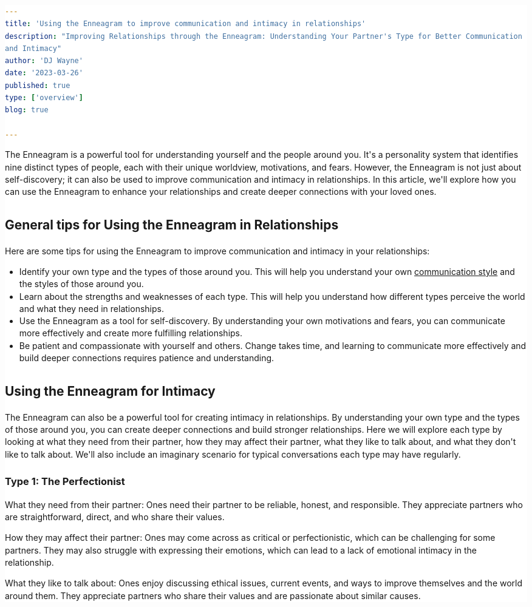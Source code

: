 ```yaml
---
title: 'Using the Enneagram to improve communication and intimacy in relationships'
description: "Improving Relationships through the Enneagram: Understanding Your Partner's Type for Better Communication and Intimacy"
author: 'DJ Wayne'
date: '2023-03-26'
published: true
type: ['overview']
blog: true

---
```

    

The Enneagram is a powerful tool for understanding yourself and the people around you. It's a personality system that identifies nine distinct types of people, each with their unique worldview, motivations, and fears. However, the Enneagram is not just about self-discovery; it can also be used to improve communication and intimacy in relationships. In this article, we'll explore how you can use the Enneagram to enhance your relationships and create deeper connections with your loved ones.

## General tips for Using the Enneagram in Relationships

Here are some tips for using the Enneagram to improve communication and intimacy in your relationships:

- Identify your own type and the types of those around you. This will help you understand your own <a href="communication-styles" >communication style</a> and the styles of those around you.
- Learn about the strengths and weaknesses of each type. This will help you understand how different types perceive the world and what they need in relationships.
- Use the Enneagram as a tool for self-discovery. By understanding your own motivations and fears, you can communicate more effectively and create more fulfilling relationships.
- Be patient and compassionate with yourself and others. Change takes time, and learning to communicate more effectively and build deeper connections requires patience and understanding.

## Using the Enneagram for Intimacy

The Enneagram can also be a powerful tool for creating intimacy in relationships. By understanding your own type and the types of those around you, you can create deeper connections and build stronger relationships. Here we will explore each type by looking at what they need from their partner, how they may affect their partner, what they like to talk about, and what they don't like to talk about. We'll also include an imaginary scenario for typical conversations each type may have regularly.

### Type 1: The Perfectionist

What they need from their partner: Ones need their partner to be reliable, honest, and responsible. They appreciate partners who are straightforward, direct, and who share their values.

How they may affect their partner: Ones may come across as critical or perfectionistic, which can be challenging for some partners. They may also struggle with expressing their emotions, which can lead to a lack of emotional intimacy in the relationship.

What they like to talk about: Ones enjoy discussing ethical issues, current events, and ways to improve themselves and the world around them. They appreciate partners who share their values and are passionate about similar causes.
